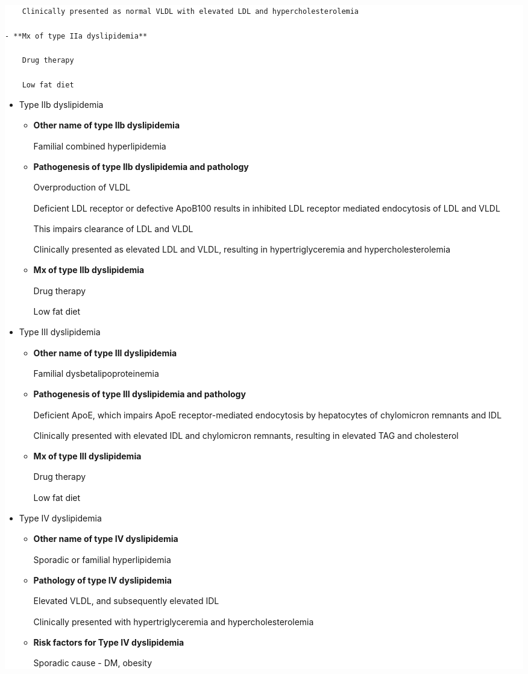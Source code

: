         Clinically presented as normal VLDL with elevated LDL and hypercholesterolemia
        
    - **Mx of type IIa dyslipidemia**
        
        Drug therapy
        
        Low fat diet
        
- Type IIb dyslipidemia
    - **Other name of type IIb dyslipidemia**
        
        Familial combined hyperlipidemia
        
    - **Pathogenesis of type IIb dyslipidemia and pathology**
        
        Overproduction of VLDL
        
        Deficient LDL receptor or defective ApoB100 results in inhibited LDL receptor mediated endocytosis of LDL and VLDL
        
        This impairs clearance of LDL and VLDL
        
        Clinically presented as elevated LDL and VLDL, resulting in hypertriglyceremia and hypercholesterolemia
        
    - **Mx of type IIb dyslipidemia**
        
        Drug therapy
        
        Low fat diet
        
- Type III dyslipidemia
    - **Other name of type III dyslipidemia**
        
        Familial dysbetalipoproteinemia
        
    - **Pathogenesis of type III dyslipidemia and pathology**
        
        Deficient ApoE, which impairs ApoE receptor-mediated endocytosis by hepatocytes of chylomicron remnants and IDL
        
        Clinically presented with elevated IDL and chylomicron remnants, resulting in elevated TAG and cholesterol
        
    - **Mx of type III dyslipidemia**
        
        Drug therapy
        
        Low fat diet
        
- Type IV dyslipidemia
    - **Other name of type IV dyslipidemia**
        
        Sporadic or familial hyperlipidemia
        
    - **Pathology of type IV dyslipidemia**
        
        Elevated VLDL, and subsequently elevated IDL
        
        Clinically presented with hypertriglyceremia and hypercholesterolemia
        
    - **Risk factors for Type IV dyslipidemia**
        
        Sporadic cause - DM, obesity
        